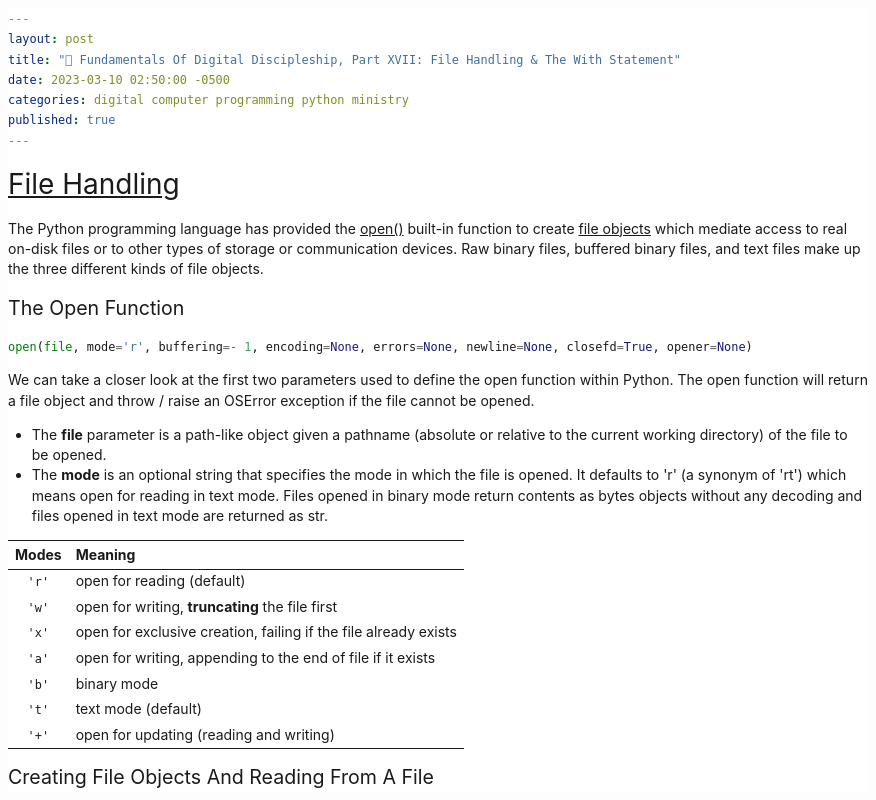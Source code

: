 ```yaml
---
layout: post
title: "💾 Fundamentals Of Digital Discipleship, Part XVII: File Handling & The With Statement"
date: 2023-03-10 02:50:00 -0500
categories: digital computer programming python ministry
published: true
---
```


<a href="https://docs.python.org/3/tutorial/inputoutput.html#reading-and-writing-files" style="font-weight:italic;font-size:2em;">File Handling</a>

The Python programming language has provided the [open()](https://docs.python.org/3/library/functions.html#open) built-in function to create [file objects](https://docs.python.org/3/glossary.html#term-file-object) which mediate access to real on-disk files or to other types of storage or communication devices.  Raw binary files, buffered binary files, and text files make up the three different kinds of file objects.

<span style="font-size:1.4em;">The Open Function</span>

```py
open(file, mode='r', buffering=- 1, encoding=None, errors=None, newline=None, closefd=True, opener=None)
```

We can take a closer look at the first two parameters used to define the open function within Python. The open function will return a file object and throw / raise an OSError exception if the file cannot be opened. 

- The **file** parameter is a path-like object given a pathname (absolute or relative to the current working directory) of the file to be opened.
- The **mode** is an optional string that specifies the mode in which the file is opened. It defaults to 'r' (a synonym of 'rt') which means open for reading in text mode. Files opened in binary mode return contents as bytes objects without any decoding and files opened in text mode are returned as str.

|Modes|Meaning|
|:-:|:-|
|`'r'`|open for reading (default)|
|`'w'`|open for writing, **truncating** the file first|
|`'x'`|open for exclusive creation, failing if the file already exists|
|`'a'`|open for writing, appending to the end of file if it exists|
|`'b'`|binary mode|
|`'t'`|text mode (default)|
|`'+'`|open for updating (reading and writing)|

<span style="font-size:1.4em;">Creating File Objects And Reading From A File</span>
